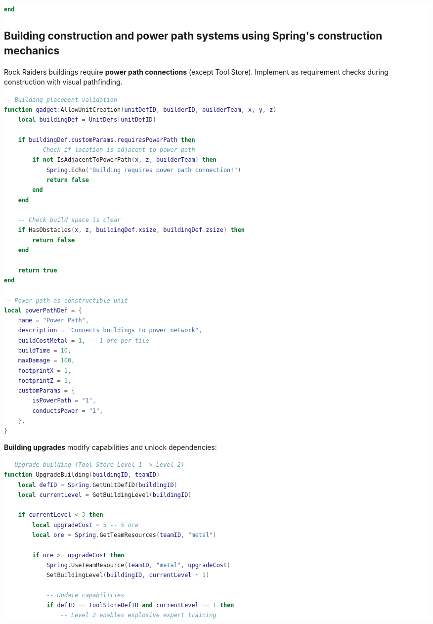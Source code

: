 ```lua
end
```

## Building construction and power path systems using Spring's construction mechanics

Rock Raiders buildings require **power path connections** (except Tool Store). Implement as requirement checks during construction with visual pathfinding.

```lua
-- Building placement validation
function gadget:AllowUnitCreation(unitDefID, builderID, builderTeam, x, y, z)
    local buildingDef = UnitDefs[unitDefID]
    
    if buildingDef.customParams.requiresPowerPath then
        -- Check if location is adjacent to power path
        if not IsAdjacentToPowerPath(x, z, builderTeam) then
            Spring.Echo("Building requires power path connection!")
            return false
        end
    end
    
    -- Check build space is clear
    if HasObstacles(x, z, buildingDef.xsize, buildingDef.zsize) then
        return false
    end
    
    return true
end

-- Power path as constructible unit
local powerPathDef = {
    name = "Power Path",
    description = "Connects buildings to power network",
    buildCostMetal = 1, -- 1 ore per tile
    buildTime = 10,
    maxDamage = 100,
    footprintX = 1,
    footprintZ = 1,
    customParams = {
        isPowerPath = "1",
        conductsPower = "1",
    },
}
```

**Building upgrades** modify capabilities and unlock dependencies:

```lua
-- Upgrade building (Tool Store Level 1 -> Level 2)
function UpgradeBuilding(buildingID, teamID)
    local defID = Spring.GetUnitDefID(buildingID)
    local currentLevel = GetBuildingLevel(buildingID)
    
    if currentLevel < 3 then
        local upgradeCost = 5 -- 5 ore
        local ore = Spring.GetTeamResources(teamID, "metal")
        
        if ore >= upgradeCost then
            Spring.UseTeamResource(teamID, "metal", upgradeCost)
            SetBuildingLevel(buildingID, currentLevel + 1)
            
            -- Update capabilities
            if defID == toolStoreDefID and currentLevel == 1 then
                -- Level 2 enables explosive expert training
```